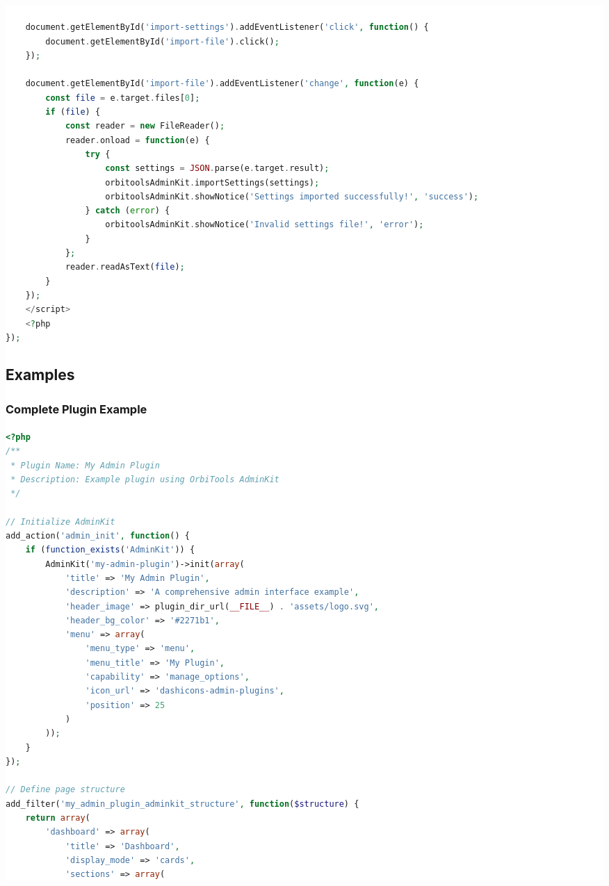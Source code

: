 ```php
    
    document.getElementById('import-settings').addEventListener('click', function() {
        document.getElementById('import-file').click();
    });
    
    document.getElementById('import-file').addEventListener('change', function(e) {
        const file = e.target.files[0];
        if (file) {
            const reader = new FileReader();
            reader.onload = function(e) {
                try {
                    const settings = JSON.parse(e.target.result);
                    orbitoolsAdminKit.importSettings(settings);
                    orbitoolsAdminKit.showNotice('Settings imported successfully!', 'success');
                } catch (error) {
                    orbitoolsAdminKit.showNotice('Invalid settings file!', 'error');
                }
            };
            reader.readAsText(file);
        }
    });
    </script>
    <?php
});
```

## Examples

### Complete Plugin Example

```php
<?php
/**
 * Plugin Name: My Admin Plugin
 * Description: Example plugin using OrbiTools AdminKit
 */

// Initialize AdminKit
add_action('admin_init', function() {
    if (function_exists('AdminKit')) {
        AdminKit('my-admin-plugin')->init(array(
            'title' => 'My Admin Plugin',
            'description' => 'A comprehensive admin interface example',
            'header_image' => plugin_dir_url(__FILE__) . 'assets/logo.svg',
            'header_bg_color' => '#2271b1',
            'menu' => array(
                'menu_type' => 'menu',
                'menu_title' => 'My Plugin',
                'capability' => 'manage_options',
                'icon_url' => 'dashicons-admin-plugins',
                'position' => 25
            )
        ));
    }
});

// Define page structure
add_filter('my_admin_plugin_adminkit_structure', function($structure) {
    return array(
        'dashboard' => array(
            'title' => 'Dashboard',
            'display_mode' => 'cards',
            'sections' => array(
```